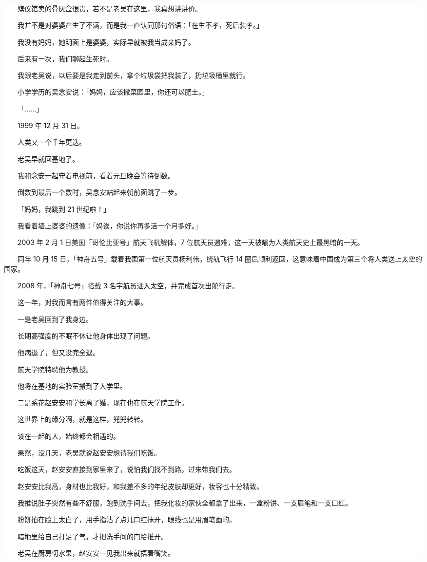 &emsp;&emsp;殡仪馆卖的骨灰盒很贵，若不是老吴在这里，我真想讲讲价。  
  
&emsp;&emsp;我并不是对婆婆产生了不满，而是我一直认同那句俗语：「在生不孝，死后装孝。」  
  
&emsp;&emsp;我没有妈妈，她明面上是婆婆，实际早就被我当成亲妈了。  
  
&emsp;&emsp;后来有一次，我们聊起生死时。  
  
&emsp;&emsp;我跟老吴说，以后要是我走到前头，拿个垃圾袋把我装了，扔垃圾桶里就行。  
  
&emsp;&emsp;小学学历的吴念安说：「妈妈，应该撒菜园里，你还可以肥土。」  
  
&emsp;&emsp;「……」  
  
&emsp;&emsp;1999 年 12 月 31 日。  
  
&emsp;&emsp;人类又一个千年更迭。  
  
&emsp;&emsp;老吴早就回基地了。  
  
&emsp;&emsp;我和念安一起守着电视前，看着元旦晚会等待倒数。  
  
&emsp;&emsp;倒数到最后一个数时，吴念安站起来朝前面跳了一步。  
  
&emsp;&emsp;「妈妈，我跳到 21 世纪啦！」  
  
&emsp;&emsp;我看着墙上婆婆的遗像：「妈诶，你说你再多活一个月多好。」  
  
&emsp;&emsp;2003 年 2 月 1 日美国「哥伦比亚号」航天飞机解体，7 位航天员遇难，这一天被喻为人类航天史上最黑暗的一天。  
  
&emsp;&emsp;同年 10 月 15 日，「神舟五号」载着我国第一位航天员杨利伟，绕轨飞行 14 圈后顺利返回，这意味着中国成为第三个将人类送上太空的国家。  
  
&emsp;&emsp;2008 年，「神舟七号」搭载 3 名宇航员进入太空，并完成首次出舱行走。  
  
&emsp;&emsp;这一年，对我而言有两件值得关注的大事。  
  
&emsp;&emsp;一是老吴回到了我身边。  
  
&emsp;&emsp;长期高强度的不眠不休让他身体出现了问题。  
  
&emsp;&emsp;他病退了，但又没完全退。  
  
&emsp;&emsp;航天学院特聘他为教授。  
  
&emsp;&emsp;他将在基地的实验室搬到了大学里。  
  
&emsp;&emsp;二是系花赵安安和学长离了婚，现在也在航天学院工作。  
  
&emsp;&emsp;这世界上的缘分啊，就是这样，兜兜转转。  
  
&emsp;&emsp;该在一起的人，始终都会相遇的。  
  
&emsp;&emsp;果然，没几天，老吴就说赵安安想请我们吃饭。  
  
&emsp;&emsp;吃饭这天，赵安安直接到家里来了，说怕我们找不到路，过来带我们去。  
  
&emsp;&emsp;赵安安比我高，身材也比我好，和我差不多的年纪皮肤却更好，妆容也十分精致。  
  
&emsp;&emsp;我推说肚子突然有些不舒服，跑到洗手间去，把我化妆的家伙全都拿了出来，一盒粉饼、一支眉笔和一支口红。  
  
&emsp;&emsp;粉饼拍在脸上太白了，用手指沾了点儿口红抹开，眼线也是用眉笔画的。  
  
&emsp;&emsp;暗地里给自己打足了气，才把洗手间的门给推开。  
  
&emsp;&emsp;老吴在厨房切水果，赵安安一见我出来就捂着嘴笑。  
  